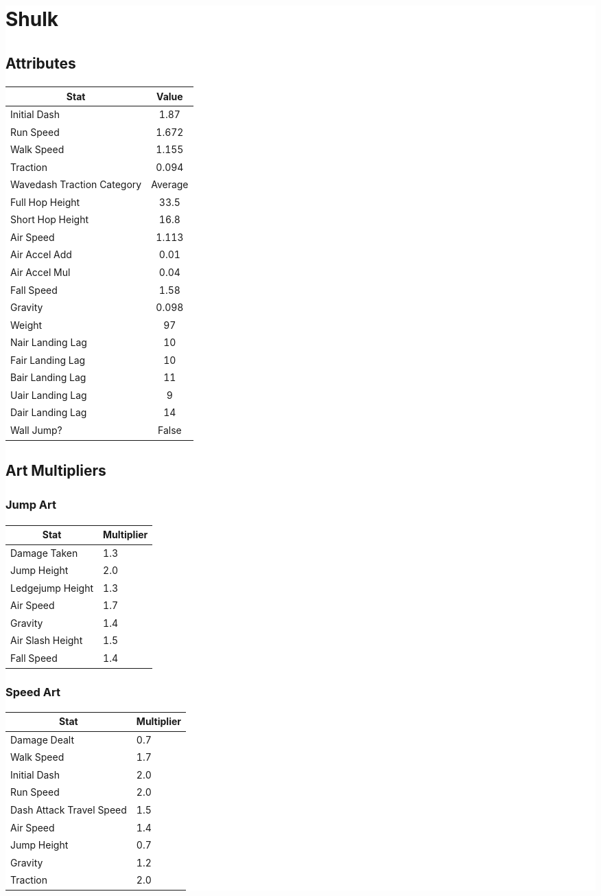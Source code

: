 # Shulk
## Attributes
| Stat | Value |
| ------------- |:-------------:|
Initial Dash | 1.87|
Run Speed | 1.672|
Walk Speed | 1.155|
Traction | 0.094|
Wavedash Traction Category | Average|
Full Hop Height | 33.5|
Short Hop Height | 16.8|
Air Speed | 1.113|
Air Accel Add | 0.01|
Air Accel Mul | 0.04|
Fall Speed | 1.58|
Gravity | 0.098|
Weight | 97|
Nair Landing Lag | 10|
Fair Landing Lag | 10|
Bair Landing Lag | 11|
Uair Landing Lag | 9|
Dair Landing Lag | 14|
Wall Jump? | False|


## Art Multipliers

### Jump Art
| Stat | Multiplier|
| - | - |
Damage Taken | 1.3 |
Jump Height | 2.0 |
Ledgejump Height | 1.3 |
Air Speed | 1.7 |
Gravity | 1.4 |
Air Slash Height | 1.5 |
Fall Speed | 1.4 |

### Speed Art
| Stat | Multiplier|
| - | - |
Damage Dealt | 0.7 |
Walk Speed | 1.7 |
Initial Dash | 2.0 |
Run Speed | 2.0 |
Dash Attack Travel Speed | 1.5 |
Air Speed | 1.4 |
Jump Height | 0.7 |
Gravity | 1.2 |
Traction | 2.0 |
